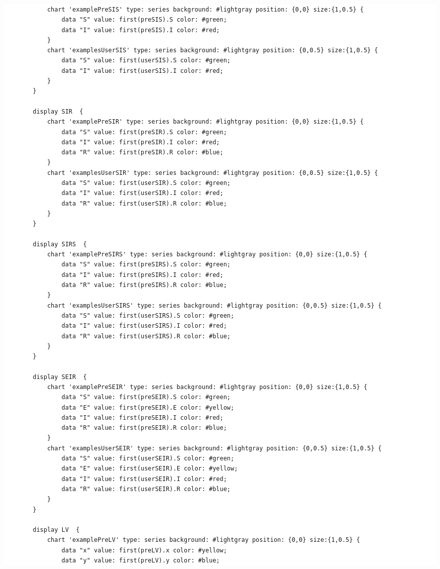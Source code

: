 ```
			chart 'examplePreSIS' type: series background: #lightgray position: {0,0} size:{1,0.5} {
				data "S" value: first(preSIS).S color: #green;
				data "I" value: first(preSIS).I color: #red;
			}
			chart 'examplesUserSIS' type: series background: #lightgray position: {0,0.5} size:{1,0.5} {
				data "S" value: first(userSIS).S color: #green;
				data "I" value: first(userSIS).I color: #red;
			}			
		}
		
		display SIR  {
			chart 'examplePreSIR' type: series background: #lightgray position: {0,0} size:{1,0.5} {
				data "S" value: first(preSIR).S color: #green;
				data "I" value: first(preSIR).I color: #red;
				data "R" value: first(preSIR).R color: #blue;
			}
			chart 'examplesUserSIR' type: series background: #lightgray position: {0,0.5} size:{1,0.5} {
				data "S" value: first(userSIR).S color: #green;
				data "I" value: first(userSIR).I color: #red;
				data "R" value: first(userSIR).R color: #blue;
			}			
		}

		display SIRS  {
			chart 'examplePreSIRS' type: series background: #lightgray position: {0,0} size:{1,0.5} {
				data "S" value: first(preSIRS).S color: #green;
				data "I" value: first(preSIRS).I color: #red;
				data "R" value: first(preSIRS).R color: #blue;
			}
			chart 'examplesUserSIRS' type: series background: #lightgray position: {0,0.5} size:{1,0.5} {
				data "S" value: first(userSIRS).S color: #green;
				data "I" value: first(userSIRS).I color: #red;
				data "R" value: first(userSIRS).R color: #blue;
			}			
		}

		display SEIR  {
			chart 'examplePreSEIR' type: series background: #lightgray position: {0,0} size:{1,0.5} {
				data "S" value: first(preSEIR).S color: #green;
				data "E" value: first(preSEIR).E color: #yellow;
				data "I" value: first(preSEIR).I color: #red;
				data "R" value: first(preSEIR).R color: #blue;
			}
			chart 'examplesUserSEIR' type: series background: #lightgray position: {0,0.5} size:{1,0.5} {
				data "S" value: first(userSEIR).S color: #green;
				data "E" value: first(userSEIR).E color: #yellow;				
				data "I" value: first(userSEIR).I color: #red;
				data "R" value: first(userSEIR).R color: #blue;
			}
		}

		display LV  {
			chart 'examplePreLV' type: series background: #lightgray position: {0,0} size:{1,0.5} {
				data "x" value: first(preLV).x color: #yellow;
				data "y" value: first(preLV).y color: #blue;
```
